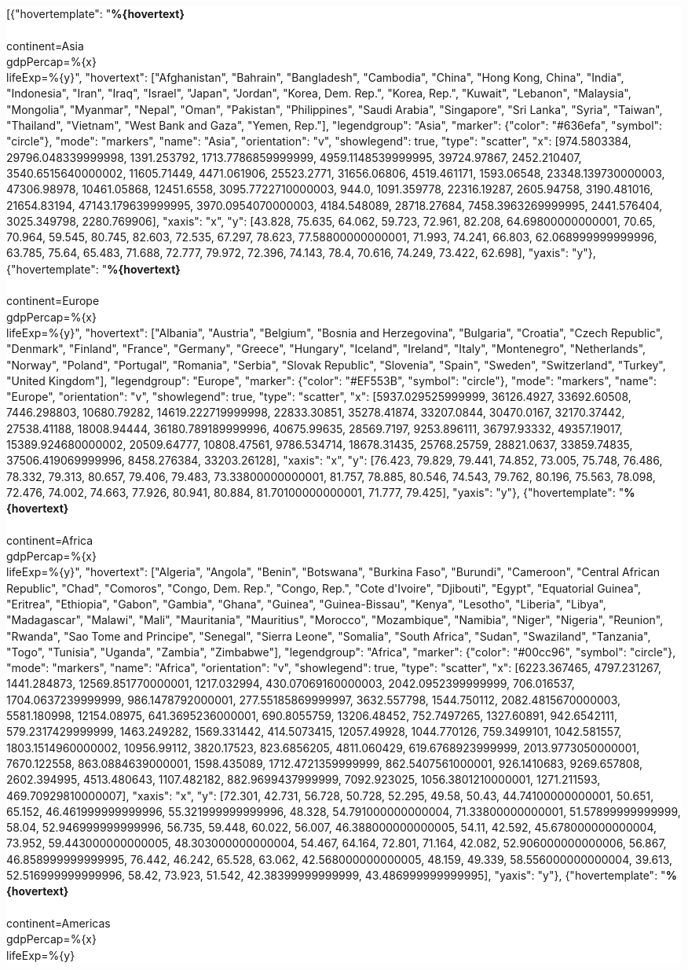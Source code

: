 
[{"hovertemplate": "<b>%{hovertext}</b><br><br>continent=Asia<br>gdpPercap=%{x}<br>lifeExp=%{y}<extra></extra>", "hovertext": ["Afghanistan", "Bahrain", "Bangladesh", "Cambodia", "China", "Hong Kong, China", "India", "Indonesia", "Iran", "Iraq", "Israel", "Japan", "Jordan", "Korea, Dem. Rep.", "Korea, Rep.", "Kuwait", "Lebanon", "Malaysia", "Mongolia", "Myanmar", "Nepal", "Oman", "Pakistan", "Philippines", "Saudi Arabia", "Singapore", "Sri Lanka", "Syria", "Taiwan", "Thailand", "Vietnam", "West Bank and Gaza", "Yemen, Rep."], "legendgroup": "Asia", "marker": {"color": "#636efa", "symbol": "circle"}, "mode": "markers", "name": "Asia", "orientation": "v", "showlegend": true, "type": "scatter", "x": [974.5803384, 29796.048339999998, 1391.253792, 1713.7786859999999, 4959.1148539999995, 39724.97867, 2452.210407, 3540.6515640000002, 11605.71449, 4471.061906, 25523.2771, 31656.06806, 4519.461171, 1593.06548, 23348.139730000003, 47306.98978, 10461.05868, 12451.6558, 3095.7722710000003, 944.0, 1091.359778, 22316.19287, 2605.94758, 3190.481016, 21654.83194, 47143.179639999995, 3970.0954070000003, 4184.548089, 28718.27684, 7458.3963269999995, 2441.576404, 3025.349798, 2280.769906], "xaxis": "x", "y": [43.828, 75.635, 64.062, 59.723, 72.961, 82.208, 64.69800000000001, 70.65, 70.964, 59.545, 80.745, 82.603, 72.535, 67.297, 78.623, 77.58800000000001, 71.993, 74.241, 66.803, 62.068999999999996, 63.785, 75.64, 65.483, 71.688, 72.777, 79.972, 72.396, 74.143, 78.4, 70.616, 74.249, 73.422, 62.698], "yaxis": "y"}, {"hovertemplate": "<b>%{hovertext}</b><br><br>continent=Europe<br>gdpPercap=%{x}<br>lifeExp=%{y}<extra></extra>", "hovertext": ["Albania", "Austria", "Belgium", "Bosnia and Herzegovina", "Bulgaria", "Croatia", "Czech Republic", "Denmark", "Finland", "France", "Germany", "Greece", "Hungary", "Iceland", "Ireland", "Italy", "Montenegro", "Netherlands", "Norway", "Poland", "Portugal", "Romania", "Serbia", "Slovak Republic", "Slovenia", "Spain", "Sweden", "Switzerland", "Turkey", "United Kingdom"], "legendgroup": "Europe", "marker": {"color": "#EF553B", "symbol": "circle"}, "mode": "markers", "name": "Europe", "orientation": "v", "showlegend": true, "type": "scatter", "x": [5937.029525999999, 36126.4927, 33692.60508, 7446.298803, 10680.79282, 14619.222719999998, 22833.30851, 35278.41874, 33207.0844, 30470.0167, 32170.37442, 27538.41188, 18008.94444, 36180.789189999996, 40675.99635, 28569.7197, 9253.896111, 36797.93332, 49357.19017, 15389.924680000002, 20509.64777, 10808.47561, 9786.534714, 18678.31435, 25768.25759, 28821.0637, 33859.74835, 37506.419069999996, 8458.276384, 33203.26128], "xaxis": "x", "y": [76.423, 79.829, 79.441, 74.852, 73.005, 75.748, 76.486, 78.332, 79.313, 80.657, 79.406, 79.483, 73.33800000000001, 81.757, 78.885, 80.546, 74.543, 79.762, 80.196, 75.563, 78.098, 72.476, 74.002, 74.663, 77.926, 80.941, 80.884, 81.70100000000001, 71.777, 79.425], "yaxis": "y"}, {"hovertemplate": "<b>%{hovertext}</b><br><br>continent=Africa<br>gdpPercap=%{x}<br>lifeExp=%{y}<extra></extra>", "hovertext": ["Algeria", "Angola", "Benin", "Botswana", "Burkina Faso", "Burundi", "Cameroon", "Central African Republic", "Chad", "Comoros", "Congo, Dem. Rep.", "Congo, Rep.", "Cote d'Ivoire", "Djibouti", "Egypt", "Equatorial Guinea", "Eritrea", "Ethiopia", "Gabon", "Gambia", "Ghana", "Guinea", "Guinea-Bissau", "Kenya", "Lesotho", "Liberia", "Libya", "Madagascar", "Malawi", "Mali", "Mauritania", "Mauritius", "Morocco", "Mozambique", "Namibia", "Niger", "Nigeria", "Reunion", "Rwanda", "Sao Tome and Principe", "Senegal", "Sierra Leone", "Somalia", "South Africa", "Sudan", "Swaziland", "Tanzania", "Togo", "Tunisia", "Uganda", "Zambia", "Zimbabwe"], "legendgroup": "Africa", "marker": {"color": "#00cc96", "symbol": "circle"}, "mode": "markers", "name": "Africa", "orientation": "v", "showlegend": true, "type": "scatter", "x": [6223.367465, 4797.231267, 1441.284873, 12569.851770000001, 1217.032994, 430.07069160000003, 2042.0952399999999, 706.016537, 1704.0637239999999, 986.1478792000001, 277.55185869999997, 3632.557798, 1544.750112, 2082.4815670000003, 5581.180998, 12154.08975, 641.3695236000001, 690.8055759, 13206.48452, 752.7497265, 1327.60891, 942.6542111, 579.2317429999999, 1463.249282, 1569.331442, 414.5073415, 12057.49928, 1044.770126, 759.3499101, 1042.581557, 1803.1514960000002, 10956.99112, 3820.17523, 823.6856205, 4811.060429, 619.6768923999999, 2013.9773050000001, 7670.122558, 863.0884639000001, 1598.435089, 1712.4721359999999, 862.5407561000001, 926.1410683, 9269.657808, 2602.394995, 4513.480643, 1107.482182, 882.9699437999999, 7092.923025, 1056.3801210000001, 1271.211593, 469.70929810000007], "xaxis": "x", "y": [72.301, 42.731, 56.728, 50.728, 52.295, 49.58, 50.43, 44.74100000000001, 50.651, 65.152, 46.461999999999996, 55.321999999999996, 48.328, 54.791000000000004, 71.33800000000001, 51.57899999999999, 58.04, 52.946999999999996, 56.735, 59.448, 60.022, 56.007, 46.388000000000005, 54.11, 42.592, 45.678000000000004, 73.952, 59.443000000000005, 48.303000000000004, 54.467, 64.164, 72.801, 71.164, 42.082, 52.906000000000006, 56.867, 46.858999999999995, 76.442, 46.242, 65.528, 63.062, 42.568000000000005, 48.159, 49.339, 58.556000000000004, 39.613, 52.516999999999996, 58.42, 73.923, 51.542, 42.38399999999999, 43.486999999999995], "yaxis": "y"}, {"hovertemplate": "<b>%{hovertext}</b><br><br>continent=Americas<br>gdpPercap=%{x}<br>lifeExp=%{y}<extra>